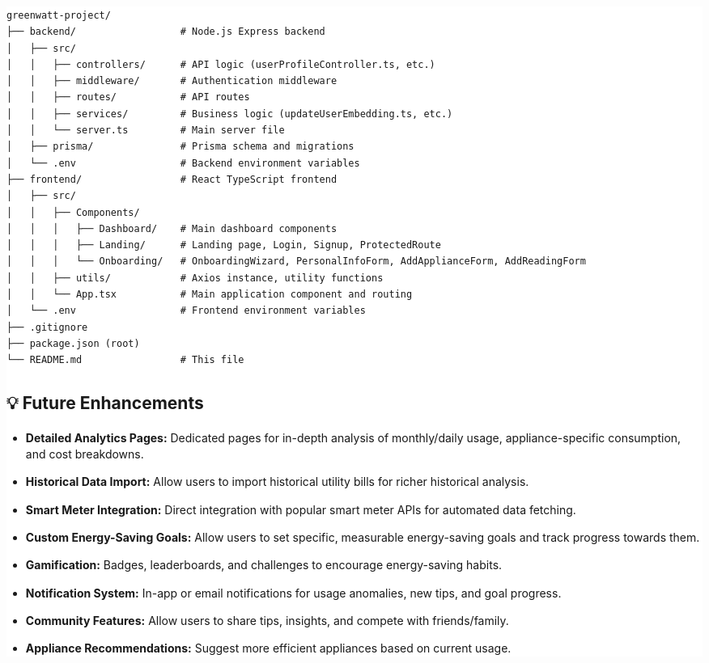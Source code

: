 ```
greenwatt-project/
├── backend/                  # Node.js Express backend
│   ├── src/
│   │   ├── controllers/      # API logic (userProfileController.ts, etc.)
│   │   ├── middleware/       # Authentication middleware
│   │   ├── routes/           # API routes
│   │   ├── services/         # Business logic (updateUserEmbedding.ts, etc.)
│   │   └── server.ts         # Main server file
│   ├── prisma/               # Prisma schema and migrations
│   └── .env                  # Backend environment variables
├── frontend/                 # React TypeScript frontend
│   ├── src/
│   │   ├── Components/
│   │   │   ├── Dashboard/    # Main dashboard components
│   │   │   ├── Landing/      # Landing page, Login, Signup, ProtectedRoute
│   │   │   └── Onboarding/   # OnboardingWizard, PersonalInfoForm, AddApplianceForm, AddReadingForm
│   │   ├── utils/            # Axios instance, utility functions
│   │   └── App.tsx           # Main application component and routing
│   └── .env                  # Frontend environment variables
├── .gitignore
├── package.json (root)
└── README.md                 # This file

```

## 💡 Future Enhancements

  * **Detailed Analytics Pages:** Dedicated pages for in-depth analysis of monthly/daily usage, appliance-specific consumption, and cost breakdowns.

  * **Historical Data Import:** Allow users to import historical utility bills for richer historical analysis.

  * **Smart Meter Integration:** Direct integration with popular smart meter APIs for automated data fetching.

  * **Custom Energy-Saving Goals:** Allow users to set specific, measurable energy-saving goals and track progress towards them.

  * **Gamification:** Badges, leaderboards, and challenges to encourage energy-saving habits.

  * **Notification System:** In-app or email notifications for usage anomalies, new tips, and goal progress.

  * **Community Features:** Allow users to share tips, insights, and compete with friends/family.

  * **Appliance Recommendations:** Suggest more efficient appliances based on current usage.